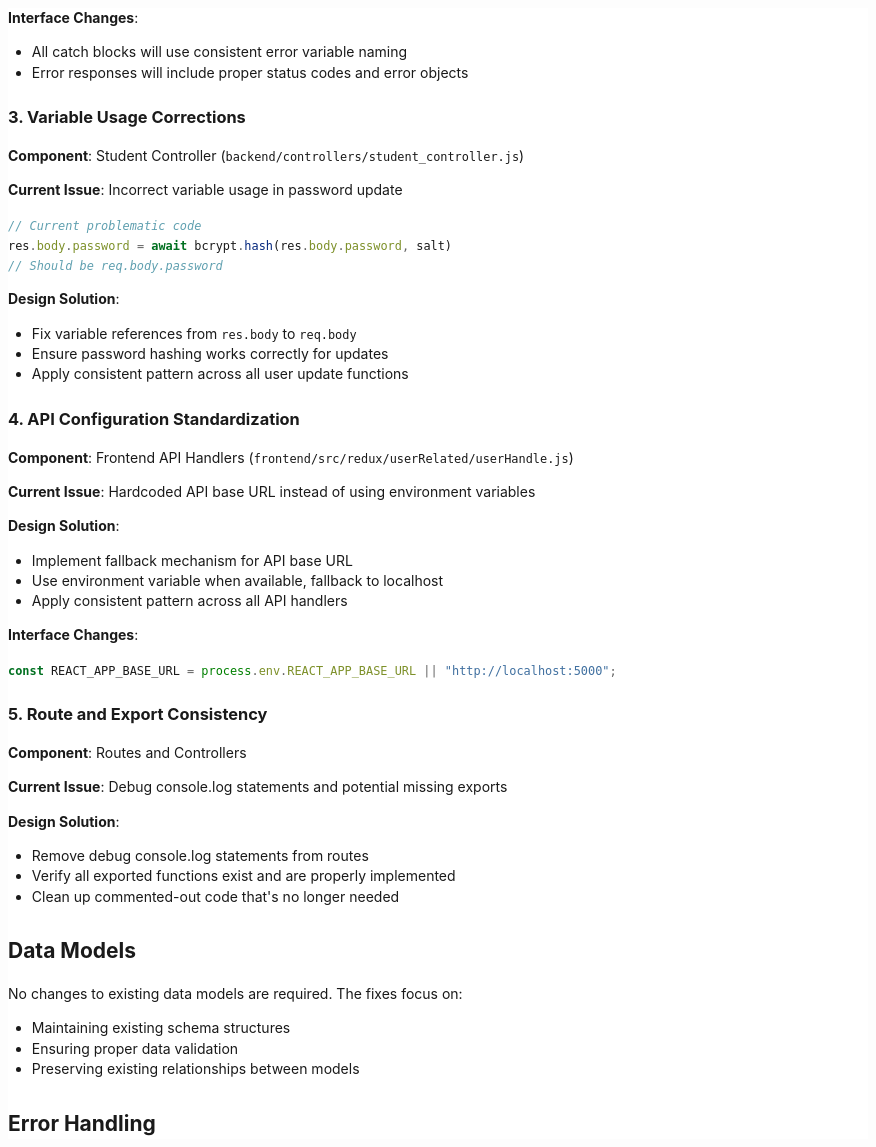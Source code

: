 **Interface Changes**:
- All catch blocks will use consistent error variable naming
- Error responses will include proper status codes and error objects

### 3. Variable Usage Corrections

**Component**: Student Controller (`backend/controllers/student_controller.js`)

**Current Issue**: Incorrect variable usage in password update
```javascript
// Current problematic code
res.body.password = await bcrypt.hash(res.body.password, salt)
// Should be req.body.password
```

**Design Solution**:
- Fix variable references from `res.body` to `req.body`
- Ensure password hashing works correctly for updates
- Apply consistent pattern across all user update functions

### 4. API Configuration Standardization

**Component**: Frontend API Handlers (`frontend/src/redux/userRelated/userHandle.js`)

**Current Issue**: Hardcoded API base URL instead of using environment variables

**Design Solution**:
- Implement fallback mechanism for API base URL
- Use environment variable when available, fallback to localhost
- Apply consistent pattern across all API handlers

**Interface Changes**:
```javascript
const REACT_APP_BASE_URL = process.env.REACT_APP_BASE_URL || "http://localhost:5000";
```

### 5. Route and Export Consistency

**Component**: Routes and Controllers

**Current Issue**: Debug console.log statements and potential missing exports

**Design Solution**:
- Remove debug console.log statements from routes
- Verify all exported functions exist and are properly implemented
- Clean up commented-out code that's no longer needed

## Data Models

No changes to existing data models are required. The fixes focus on:
- Maintaining existing schema structures
- Ensuring proper data validation
- Preserving existing relationships between models

## Error Handling
